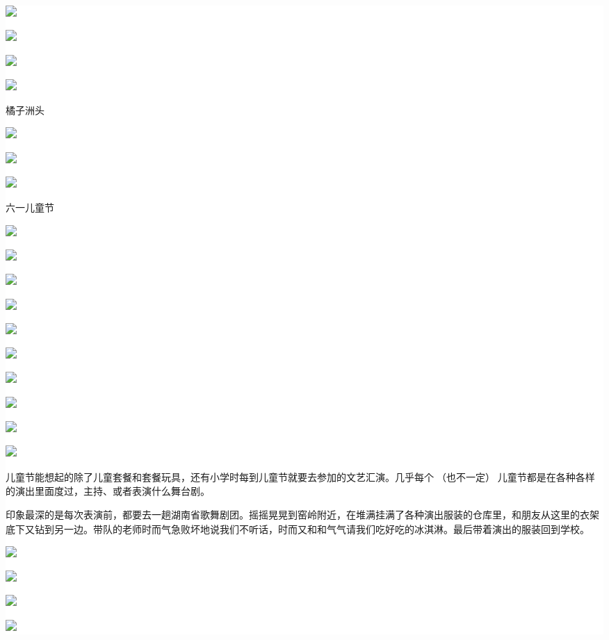 ![](./images/img_017.jpeg)

![](./images/img_018.jpeg)

![](./images/img_019.jpeg)

![](./images/img_020.jpeg)

橘子洲头

![](./images/img_021.jpeg)

![](./images/img_022.jpeg)

![](./images/img_023.jpeg)

六一儿童节

![](./images/img_024.jpeg)

![](./images/img_025.jpeg)

![](./images/img_026.jpeg)

![](./images/img_027.jpeg)

![](./images/img_028.jpeg)

![](./images/img_029.jpeg)

![](./images/img_030.jpeg)

![](./images/img_031.jpeg)

![](./images/img_032.jpeg)

![](./images/img_033.jpeg)

儿童节能想起的除了儿童套餐和套餐玩具，还有小学时每到儿童节就要去参加的文艺汇演。几乎每个 （也不一定） 儿童节都是在各种各样的演出里面度过，主持、或者表演什么舞台剧。

印象最深的是每次表演前，都要去一趟湖南省歌舞剧团。摇摇晃晃到窑岭附近，在堆满挂满了各种演出服装的仓库里，和朋友从这里的衣架底下又钻到另一边。带队的老师时而气急败坏地说我们不听话，时而又和和气气请我们吃好吃的冰淇淋。最后带着演出的服装回到学校。

![](./images/img_034.jpeg)

![](./images/img_035.jpeg)

![](./images/img_036.jpeg)

![](./images/img_037.jpeg)
